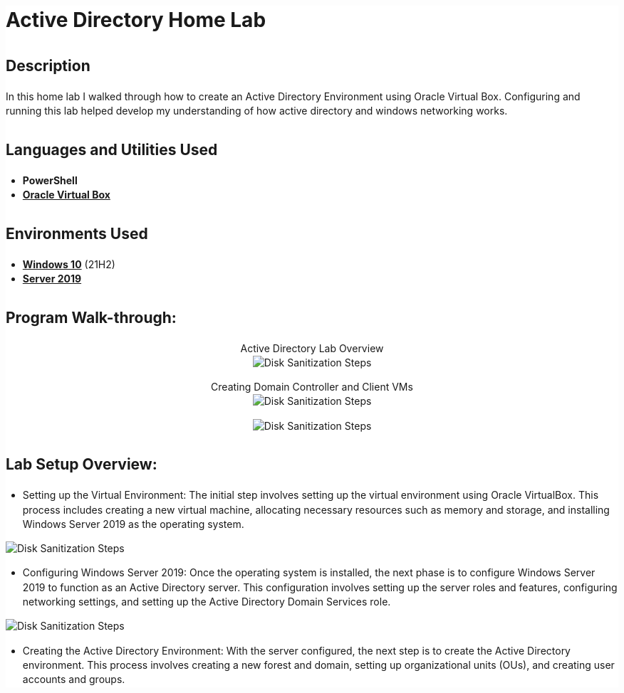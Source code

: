 <h1>Active Directory Home Lab</h1>

 ### 

<h2>Description</h2>
In this home lab I walked through how to create an Active Directory Environment using Oracle Virtual Box. Configuring and running this lab helped develop my understanding of how active directory and windows networking works.
<br />


<h2>Languages and Utilities Used</h2>

- <b>PowerShell</b> 
- <b>[Oracle Virtual Box](https://www.virtualbox.org/wiki/Downloads)</b>

<h2>Environments Used </h2>

- <b>[Windows 10](https://www.microsoft.com/en-us/software-download/windows10)</b> (21H2)
- <b>[Server 2019](https://www.microsoft.com/en-us/evalcenter/download-windows-server-2019)</b>

<h2>Program Walk-through:</h2>

<p align="center">
Active Directory Lab Overview <br/>
 
<img src="https://i.imgur.com/Kysr2zD.png" height="80%" width="80%" alt="Disk Sanitization Steps"/>
<br />

<p align="center">   
Creating Domain Controller and Client VMs <br/>

<img src="https://i.imgur.com/N3KXisK.png" height="80%" width="80%" alt="Disk Sanitization Steps"/>
<br />
   
<p align="center">
<img src="https://i.imgur.com/b0Zq5Gc.jpg" height="80%" width="80%" alt="Disk Sanitization Steps"/>
<br />

<h2> Lab Setup Overview: </h2> 

- Setting up the Virtual Environment: The initial step involves setting up the virtual environment using Oracle VirtualBox. This process includes creating a new virtual machine, allocating necessary resources such as memory and storage, and installing Windows Server 2019 as the operating system.

<img src="https://i.imgur.com/pD6QinN.jpg" height="80%" width="80%" alt="Disk Sanitization Steps"/>
<br />

- Configuring Windows Server 2019: Once the operating system is installed, the next phase is to configure Windows Server 2019 to function as an Active Directory server. This configuration involves setting up the server roles and features, configuring networking settings, and setting up the Active Directory Domain Services role.

<img src="https://i.imgur.com/CgdkqpZ.jpg" height="80%" width="80%" alt="Disk Sanitization Steps"/>
<br />

- Creating the Active Directory Environment: With the server configured, the next step is to create the Active Directory environment. This process involves creating a new forest and domain, setting up organizational units (OUs), and creating user accounts and groups.
